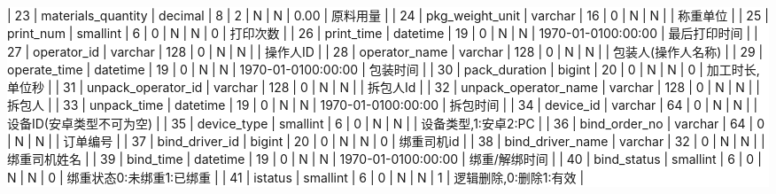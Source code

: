 |  23   | materials_quantity |   decimal   | 8 |   2    |    N     |  N   |   0.00    | 原料用量  |
|  24   | pkg_weight_unit |   varchar   | 16 |   0    |    N     |  N   |       | 称重单位  |
|  25   | print_num |   smallint   | 6 |   0    |    N     |  N   |   0    | 打印次数  |
|  26   | print_time |   datetime   | 19 |   0    |    N     |  N   |   1970-01-0100:00:00    | 最后打印时间  |
|  27   | operator_id |   varchar   | 128 |   0    |    N     |  N   |       | 操作人ID  |
|  28   | operator_name |   varchar   | 128 |   0    |    N     |  N   |       | 包装人(操作人名称)  |
|  29   | operate_time |   datetime   | 19 |   0    |    N     |  N   |   1970-01-0100:00:00    | 包装时间  |
|  30   | pack_duration |   bigint   | 20 |   0    |    N     |  N   |   0    | 加工时长,单位秒  |
|  31   | unpack_operator_id |   varchar   | 128 |   0    |    N     |  N   |       | 拆包人Id  |
|  32   | unpack_operator_name |   varchar   | 128 |   0    |    N     |  N   |       | 拆包人  |
|  33   | unpack_time |   datetime   | 19 |   0    |    N     |  N   |   1970-01-0100:00:00    | 拆包时间  |
|  34   | device_id |   varchar   | 64 |   0    |    N     |  N   |       | 设备ID(安卓类型不可为空)  |
|  35   | device_type |   smallint   | 6 |   0    |    N     |  N   |       | 设备类型,1:安卓2:PC  |
|  36   | bind_order_no |   varchar   | 64 |   0    |    N     |  N   |       | 订单编号  |
|  37   | bind_driver_id |   bigint   | 20 |   0    |    N     |  N   |   0    | 绑重司机id  |
|  38   | bind_driver_name |   varchar   | 32 |   0    |    N     |  N   |       | 绑重司机姓名  |
|  39   | bind_time |   datetime   | 19 |   0    |    N     |  N   |   1970-01-0100:00:00    | 绑重/解绑时间  |
|  40   | bind_status |   smallint   | 6 |   0    |    N     |  N   |   0    | 绑重状态0:未绑重1:已绑重  |
|  41   | istatus |   smallint   | 6 |   0    |    N     |  N   |   1    | 逻辑删除,0:删除1:有效  |
